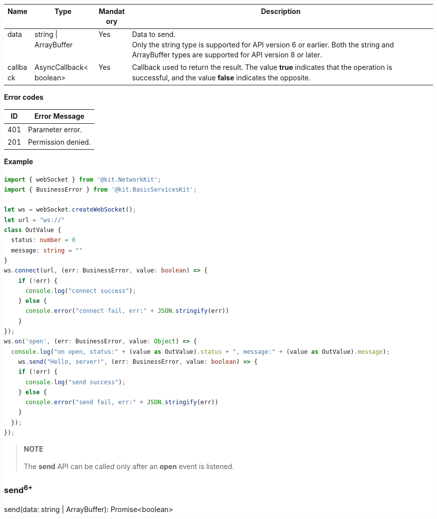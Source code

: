 | Name  | Type                    | Mandatory| Description        |
| -------- | ------------------------ | ---- | ------------ |
| data     | string \| ArrayBuffer | Yes  | Data to send.<br>Only the string type is supported for API version 6 or earlier. Both the string and ArrayBuffer types are supported for API version 8 or later.|
| callback | AsyncCallback\<boolean\> | Yes  | Callback used to return the result. The value **true** indicates that the operation is successful, and the value **false** indicates the opposite.  |

**Error codes**

| ID| Error Message                |
| ------- | ----------------------- |
| 401     | Parameter error.        |
| 201     | Permission denied.      |

**Example**

```ts
import { webSocket } from '@kit.NetworkKit';
import { BusinessError } from '@kit.BasicServicesKit';

let ws = webSocket.createWebSocket();
let url = "ws://"
class OutValue {
  status: number = 0
  message: string = ""
}
ws.connect(url, (err: BusinessError, value: boolean) => {
    if (!err) {
      console.log("connect success");
    } else {
      console.error("connect fail, err:" + JSON.stringify(err))
    }
});
ws.on('open', (err: BusinessError, value: Object) => {
  console.log("on open, status:" + (value as OutValue).status + ", message:" + (value as OutValue).message);
    ws.send("Hello, server!", (err: BusinessError, value: boolean) => {
    if (!err) {
      console.log("send success");
    } else {
      console.error("send fail, err:" + JSON.stringify(err))
    }
  });
});
```

> **NOTE**
>
> The **send** API can be called only after an **open** event is listened.

### send<sup>6+</sup>

send(data: string | ArrayBuffer): Promise\<boolean\>
